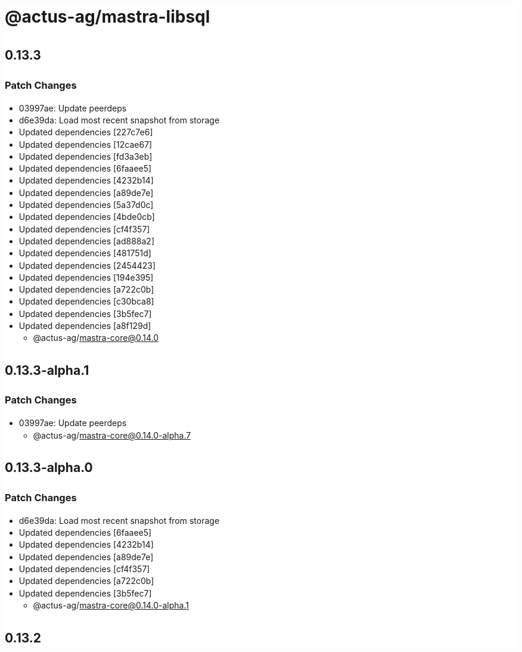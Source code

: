 # @actus-ag/mastra-libsql

## 0.13.3

### Patch Changes

- 03997ae: Update peerdeps
- d6e39da: Load most recent snapshot from storage
- Updated dependencies [227c7e6]
- Updated dependencies [12cae67]
- Updated dependencies [fd3a3eb]
- Updated dependencies [6faaee5]
- Updated dependencies [4232b14]
- Updated dependencies [a89de7e]
- Updated dependencies [5a37d0c]
- Updated dependencies [4bde0cb]
- Updated dependencies [cf4f357]
- Updated dependencies [ad888a2]
- Updated dependencies [481751d]
- Updated dependencies [2454423]
- Updated dependencies [194e395]
- Updated dependencies [a722c0b]
- Updated dependencies [c30bca8]
- Updated dependencies [3b5fec7]
- Updated dependencies [a8f129d]
  - @actus-ag/mastra-core@0.14.0

## 0.13.3-alpha.1

### Patch Changes

- 03997ae: Update peerdeps
  - @actus-ag/mastra-core@0.14.0-alpha.7

## 0.13.3-alpha.0

### Patch Changes

- d6e39da: Load most recent snapshot from storage
- Updated dependencies [6faaee5]
- Updated dependencies [4232b14]
- Updated dependencies [a89de7e]
- Updated dependencies [cf4f357]
- Updated dependencies [a722c0b]
- Updated dependencies [3b5fec7]
  - @actus-ag/mastra-core@0.14.0-alpha.1

## 0.13.2
